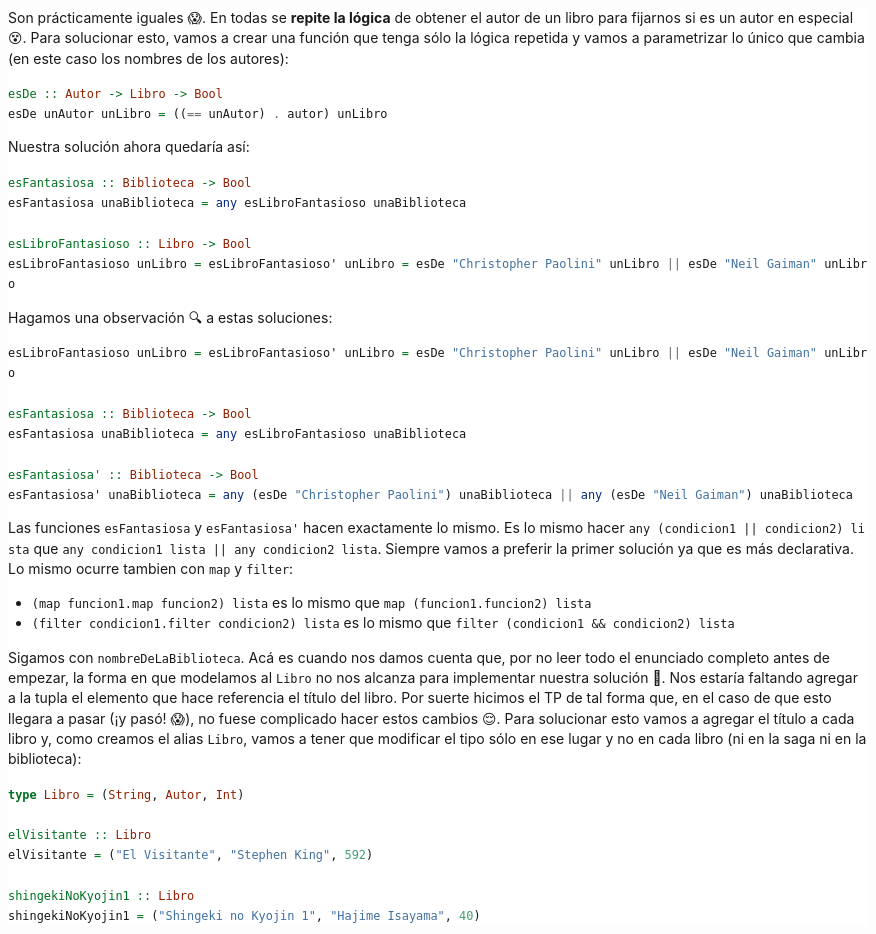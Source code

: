 Son prácticamente iguales 😱. En todas se **repite la lógica** de obtener el autor de un libro para fijarnos si es un autor en especial 😵. Para solucionar esto, vamos a crear una función que tenga sólo la lógica repetida y vamos a parametrizar lo único que cambia (en este caso los nombres de los autores):

```haskell
esDe :: Autor -> Libro -> Bool
esDe unAutor unLibro = ((== unAutor) . autor) unLibro
```

Nuestra solución ahora quedaría así:

```haskell
esFantasiosa :: Biblioteca -> Bool
esFantasiosa unaBiblioteca = any esLibroFantasioso unaBiblioteca

esLibroFantasioso :: Libro -> Bool
esLibroFantasioso unLibro = esLibroFantasioso' unLibro = esDe "Christopher Paolini" unLibro || esDe "Neil Gaiman" unLibro
```

Hagamos una observación 🔍 a estas soluciones:

```haskell
esLibroFantasioso unLibro = esLibroFantasioso' unLibro = esDe "Christopher Paolini" unLibro || esDe "Neil Gaiman" unLibro

esFantasiosa :: Biblioteca -> Bool
esFantasiosa unaBiblioteca = any esLibroFantasioso unaBiblioteca

esFantasiosa' :: Biblioteca -> Bool
esFantasiosa' unaBiblioteca = any (esDe "Christopher Paolini") unaBiblioteca || any (esDe "Neil Gaiman") unaBiblioteca
```

Las funciones `esFantasiosa` y `esFantasiosa'` hacen exactamente lo mismo. Es lo mismo hacer `any (condicion1 || condicion2) lista` que `any condicion1 lista || any condicion2 lista`. Siempre vamos a preferir la primer solución ya que es más declarativa.
Lo mismo ocurre tambien con `map` y `filter`:

- `(map funcion1.map funcion2) lista` es lo mismo que `map (funcion1.funcion2) lista`
- `(filter condicion1.filter condicion2) lista` es lo mismo que `filter (condicion1 && condicion2) lista`

Sigamos con `nombreDeLaBiblioteca`. Acá es cuando nos damos cuenta que, por no leer todo el enunciado completo antes de empezar, la forma en que modelamos al `Libro` no nos alcanza para implementar nuestra solución 🥴. Nos estaría faltando agregar a la tupla el elemento que hace referencia el título del libro. Por suerte hicimos el TP de tal forma que, en el caso de que esto llegara a pasar (¡y pasó! 😱), no fuese complicado hacer estos cambios 😌.
Para solucionar esto vamos a agregar el título a cada libro y, como creamos el alias `Libro`, vamos a tener que modificar el tipo sólo en ese lugar y no en cada libro (ni en la saga ni en la biblioteca):

```haskell
type Libro = (String, Autor, Int)

elVisitante :: Libro
elVisitante = ("El Visitante", "Stephen King", 592)

shingekiNoKyojin1 :: Libro
shingekiNoKyojin1 = ("Shingeki no Kyojin 1", "Hajime Isayama", 40)
```
